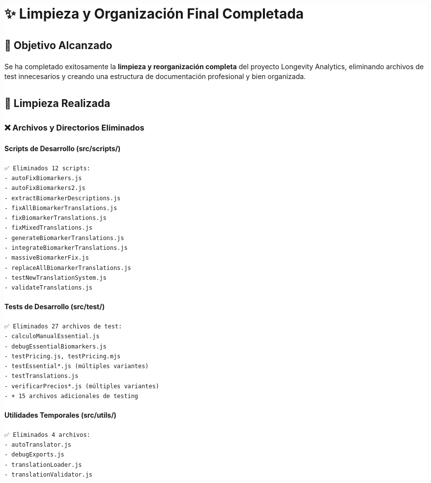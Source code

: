 # ✨ Limpieza y Organización Final Completada

## 🎯 Objetivo Alcanzado

Se ha completado exitosamente la **limpieza y reorganización completa** del proyecto Longevity Analytics, eliminando archivos de test innecesarios y creando una estructura de documentación profesional y bien organizada.

## 🧹 Limpieza Realizada

### ❌ **Archivos y Directorios Eliminados**

#### **Scripts de Desarrollo (src/scripts/)**
```
✅ Eliminados 12 scripts:
- autoFixBiomarkers.js
- autoFixBiomarkers2.js
- extractBiomarkerDescriptions.js
- fixAllBiomarkerTranslations.js
- fixBiomarkerTranslations.js
- fixMixedTranslations.js
- generateBiomarkerTranslations.js
- integrateBiomarkerTranslations.js
- massiveBiomarkerFix.js
- replaceAllBiomarkerTranslations.js
- testNewTranslationSystem.js
- validateTranslations.js
```

#### **Tests de Desarrollo (src/test/)**
```
✅ Eliminados 27 archivos de test:
- calculoManualEssential.js
- debugEssentialBiomarkers.js
- testPricing.js, testPricing.mjs
- testEssential*.js (múltiples variantes)
- testTranslations.js
- verificarPrecios*.js (múltiples variantes)
- + 15 archivos adicionales de testing
```

#### **Utilidades Temporales (src/utils/)**
```
✅ Eliminados 4 archivos:
- autoTranslator.js
- debugExports.js
- translationLoader.js
- translationValidator.js
```
